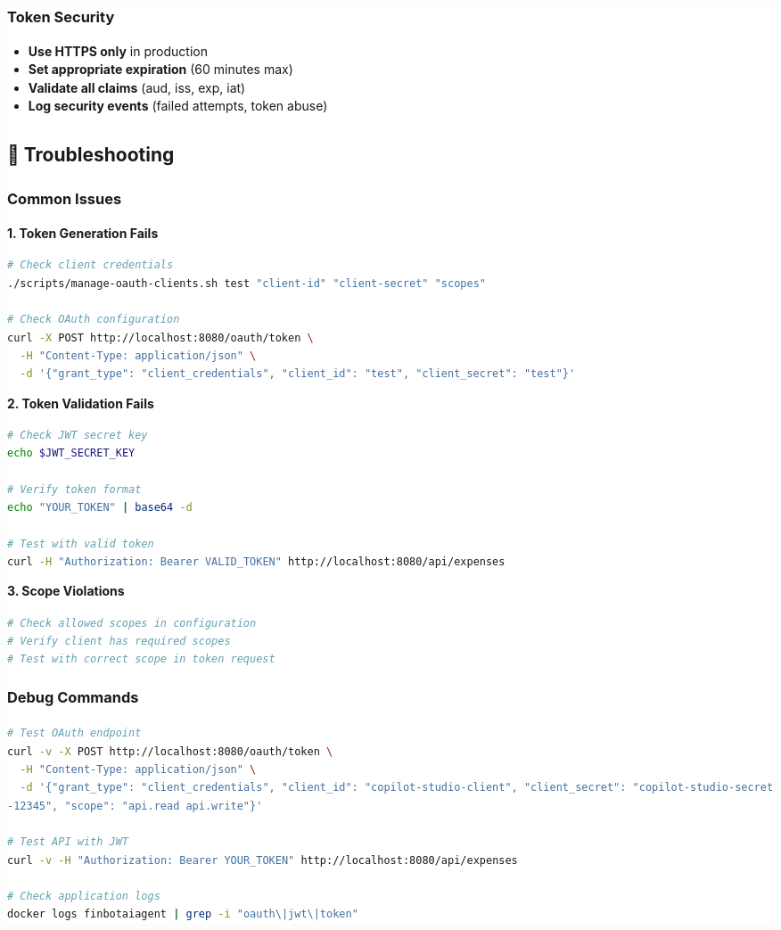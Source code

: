 ### Token Security
- **Use HTTPS only** in production
- **Set appropriate expiration** (60 minutes max)
- **Validate all claims** (aud, iss, exp, iat)
- **Log security events** (failed attempts, token abuse)

## 🔧 Troubleshooting

### Common Issues

**1. Token Generation Fails**
```bash
# Check client credentials
./scripts/manage-oauth-clients.sh test "client-id" "client-secret" "scopes"

# Check OAuth configuration
curl -X POST http://localhost:8080/oauth/token \
  -H "Content-Type: application/json" \
  -d '{"grant_type": "client_credentials", "client_id": "test", "client_secret": "test"}'
```

**2. Token Validation Fails**
```bash
# Check JWT secret key
echo $JWT_SECRET_KEY

# Verify token format
echo "YOUR_TOKEN" | base64 -d

# Test with valid token
curl -H "Authorization: Bearer VALID_TOKEN" http://localhost:8080/api/expenses
```

**3. Scope Violations**
```bash
# Check allowed scopes in configuration
# Verify client has required scopes
# Test with correct scope in token request
```

### Debug Commands

```bash
# Test OAuth endpoint
curl -v -X POST http://localhost:8080/oauth/token \
  -H "Content-Type: application/json" \
  -d '{"grant_type": "client_credentials", "client_id": "copilot-studio-client", "client_secret": "copilot-studio-secret-12345", "scope": "api.read api.write"}'

# Test API with JWT
curl -v -H "Authorization: Bearer YOUR_TOKEN" http://localhost:8080/api/expenses

# Check application logs
docker logs finbotaiagent | grep -i "oauth\|jwt\|token"
```
